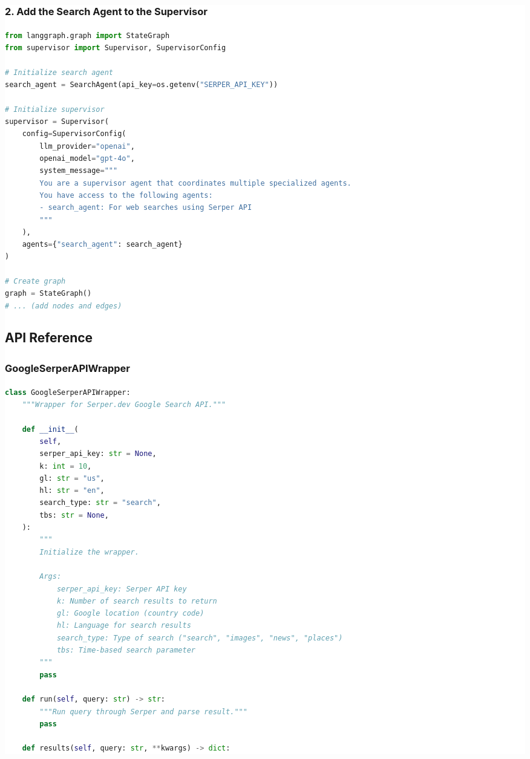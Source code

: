 ### 2. Add the Search Agent to the Supervisor

```python
from langgraph.graph import StateGraph
from supervisor import Supervisor, SupervisorConfig

# Initialize search agent
search_agent = SearchAgent(api_key=os.getenv("SERPER_API_KEY"))

# Initialize supervisor
supervisor = Supervisor(
    config=SupervisorConfig(
        llm_provider="openai",
        openai_model="gpt-4o",
        system_message="""
        You are a supervisor agent that coordinates multiple specialized agents.
        You have access to the following agents:
        - search_agent: For web searches using Serper API
        """
    ),
    agents={"search_agent": search_agent}
)

# Create graph
graph = StateGraph()
# ... (add nodes and edges)
```

## API Reference

### GoogleSerperAPIWrapper

```python
class GoogleSerperAPIWrapper:
    """Wrapper for Serper.dev Google Search API."""
    
    def __init__(
        self,
        serper_api_key: str = None,
        k: int = 10,
        gl: str = "us",
        hl: str = "en",
        search_type: str = "search",
        tbs: str = None,
    ):
        """
        Initialize the wrapper.
        
        Args:
            serper_api_key: Serper API key
            k: Number of search results to return
            gl: Google location (country code)
            hl: Language for search results
            search_type: Type of search ("search", "images", "news", "places")
            tbs: Time-based search parameter
        """
        pass
    
    def run(self, query: str) -> str:
        """Run query through Serper and parse result."""
        pass
    
    def results(self, query: str, **kwargs) -> dict:
```